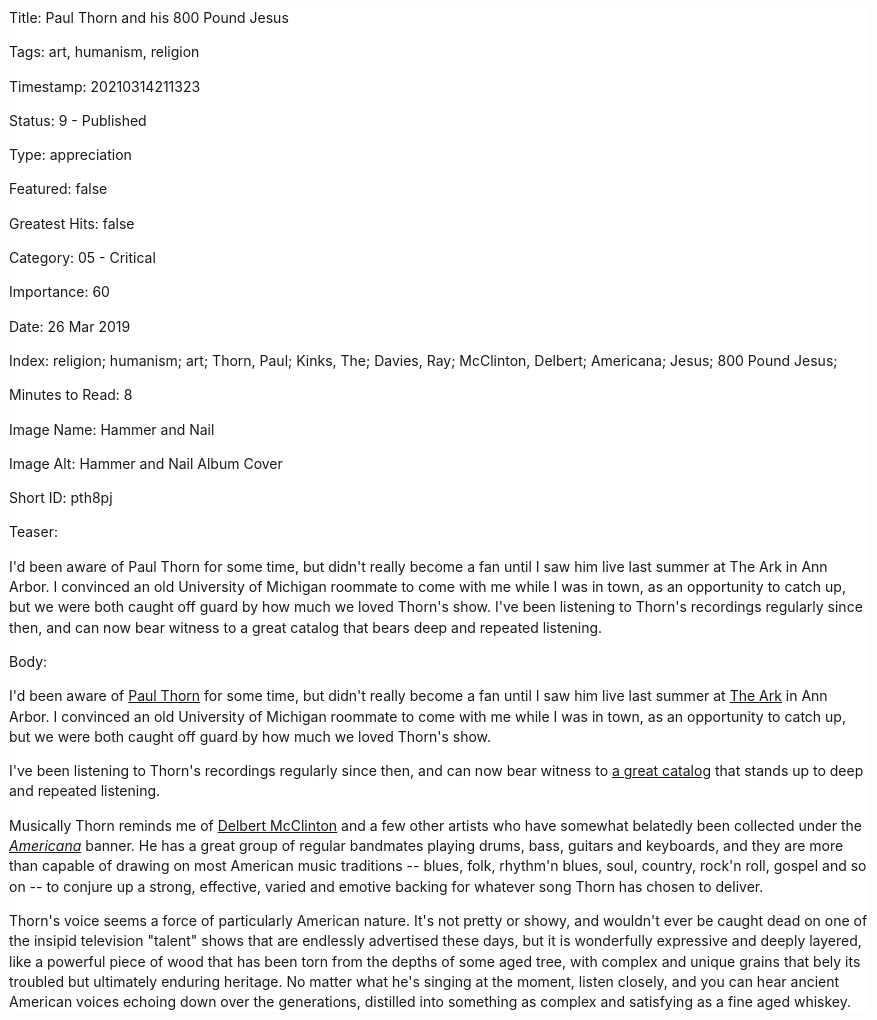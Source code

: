 Title:  Paul Thorn and his 800 Pound Jesus

Tags:   art, humanism, religion

Timestamp: 20210314211323

Status: 9 - Published

Type:   appreciation

Featured: false

Greatest Hits: false

Category: 05 - Critical

Importance: 60

Date:   26 Mar 2019

Index:  religion; humanism; art; Thorn, Paul; Kinks, The; Davies, Ray; McClinton, Delbert; Americana; Jesus; 800 Pound Jesus; 

Minutes to Read: 8

Image Name: Hammer and Nail

Image Alt: Hammer and Nail Album Cover

Short ID: pth8pj

Teaser:

I'd been aware of Paul Thorn for some time, but didn't really become a fan until I saw him live last summer at The Ark in Ann Arbor. I convinced an old University of Michigan roommate to come with me while I was in town, as an opportunity to catch up, but we were both caught off guard by how much we loved Thorn's show. I've been listening to Thorn's recordings regularly since then, and can now bear witness to a great catalog that bears deep and repeated listening.


Body:

I'd been aware of [Paul Thorn][thorn] for some time, but didn't really become a fan until I saw him live last summer at [The Ark][ark] in Ann Arbor. I convinced an old University of Michigan roommate to come with me while I was in town, as an opportunity to catch up, but we were both caught off guard by how much we loved Thorn's show.

I've been listening to Thorn's recordings regularly since then, and can now bear witness to [a great catalog][cd] that stands up to deep and repeated listening.  

Musically Thorn reminds me of [Delbert McClinton][dc] and a few other artists who have somewhat belatedly been collected under the *[Americana][]* banner. He has a great group of regular bandmates playing drums, bass, guitars and keyboards, and they are more than capable of drawing on most American music traditions -- blues, folk, rhythm'n blues, soul, country, rock'n roll, gospel and so on -- to conjure up a strong, effective, varied and emotive backing for whatever song Thorn has chosen to deliver. 

Thorn's voice seems a force of particularly American nature. It's not pretty or showy, and wouldn't ever be caught dead on one of the insipid television "talent" shows that are endlessly advertised these days, but it is wonderfully expressive and deeply layered, like a powerful piece of wood that has been torn from the depths of some aged tree, with complex and unique grains that bely its troubled but ultimately enduring heritage. No matter what he's singing at the moment, listen closely, and you can hear ancient American voices echoing down over the generations, distilled into something as complex and satisfying as a fine aged whiskey.


[americana]: https://en.wikipedia.org/wiki/Americana_(music)
[ark]: https://theark.org
[band]: https://www.reasontorock.com/artists/band.html
[cd]: http://www.paulthorn.com/music
[dc]: https://www.delbert.com
[deltoro]: https://en.wikipedia.org/wiki/Guillermo_del_Toro
[FB]: https://www.facebook.com/thornpage/posts/this-is-the-original-800-pound-jesus-this-statue-has-stood-in-my-dads-yard-for-o/10155557394631156/
[inout]: https://practopian.org/blog/hbowie/the-four-quadrants-of-human-knowledge.html
[itunes]: https://geo.itunes.apple.com/us/album/the-best-of-paul-thorn/1135633156?mt=1&app=music&at=1l3vwJP
[kinks]: https://www.reasontorock.com/artists/kinks.html
[magic]: https://filmschoolrejects.com/a-guide-to-magical-realism-in-film/
[steves]: https://www.nytimes.com/interactive/2019/03/20/magazine/rick-steves-travel-world.html
[thorn]: http://www.paulthorn.com
[tour]: http://www.paulthorn.com/tour
[thorn]: https://www.allmusic.com/artist/paul-thorn-mn0000032409/biography